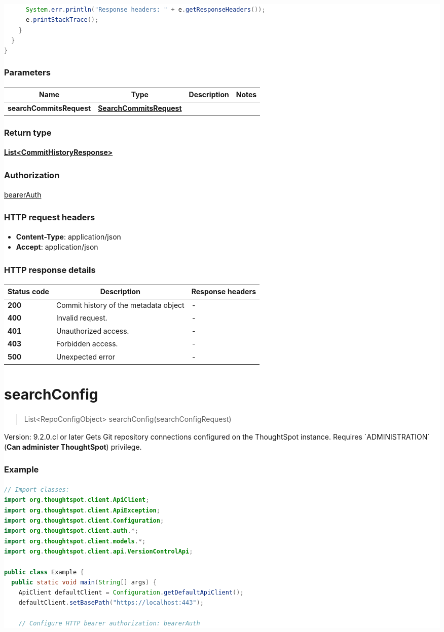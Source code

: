 ```java
      System.err.println("Response headers: " + e.getResponseHeaders());
      e.printStackTrace();
    }
  }
}
```

### Parameters

| Name | Type | Description  | Notes |
|------------- | ------------- | ------------- | -------------|
| **searchCommitsRequest** | [**SearchCommitsRequest**](SearchCommitsRequest.md)|  | |

### Return type

[**List&lt;CommitHistoryResponse&gt;**](CommitHistoryResponse.md)

### Authorization

[bearerAuth](../README.md#bearerAuth)

### HTTP request headers

 - **Content-Type**: application/json
 - **Accept**: application/json

### HTTP response details
| Status code | Description | Response headers |
|-------------|-------------|------------------|
| **200** | Commit history of the metadata object |  -  |
| **400** | Invalid request. |  -  |
| **401** | Unauthorized access. |  -  |
| **403** | Forbidden access. |  -  |
| **500** | Unexpected error |  -  |

<a id="searchConfig"></a>
# **searchConfig**
> List&lt;RepoConfigObject&gt; searchConfig(searchConfigRequest)



  Version: 9.2.0.cl or later   Gets Git repository connections configured on the ThoughtSpot instance.  Requires &#x60;ADMINISTRATION&#x60; (**Can administer ThoughtSpot**) privilege.      

### Example
```java
// Import classes:
import org.thoughtspot.client.ApiClient;
import org.thoughtspot.client.ApiException;
import org.thoughtspot.client.Configuration;
import org.thoughtspot.client.auth.*;
import org.thoughtspot.client.models.*;
import org.thoughtspot.client.api.VersionControlApi;

public class Example {
  public static void main(String[] args) {
    ApiClient defaultClient = Configuration.getDefaultApiClient();
    defaultClient.setBasePath("https://localhost:443");
    
    // Configure HTTP bearer authorization: bearerAuth
```